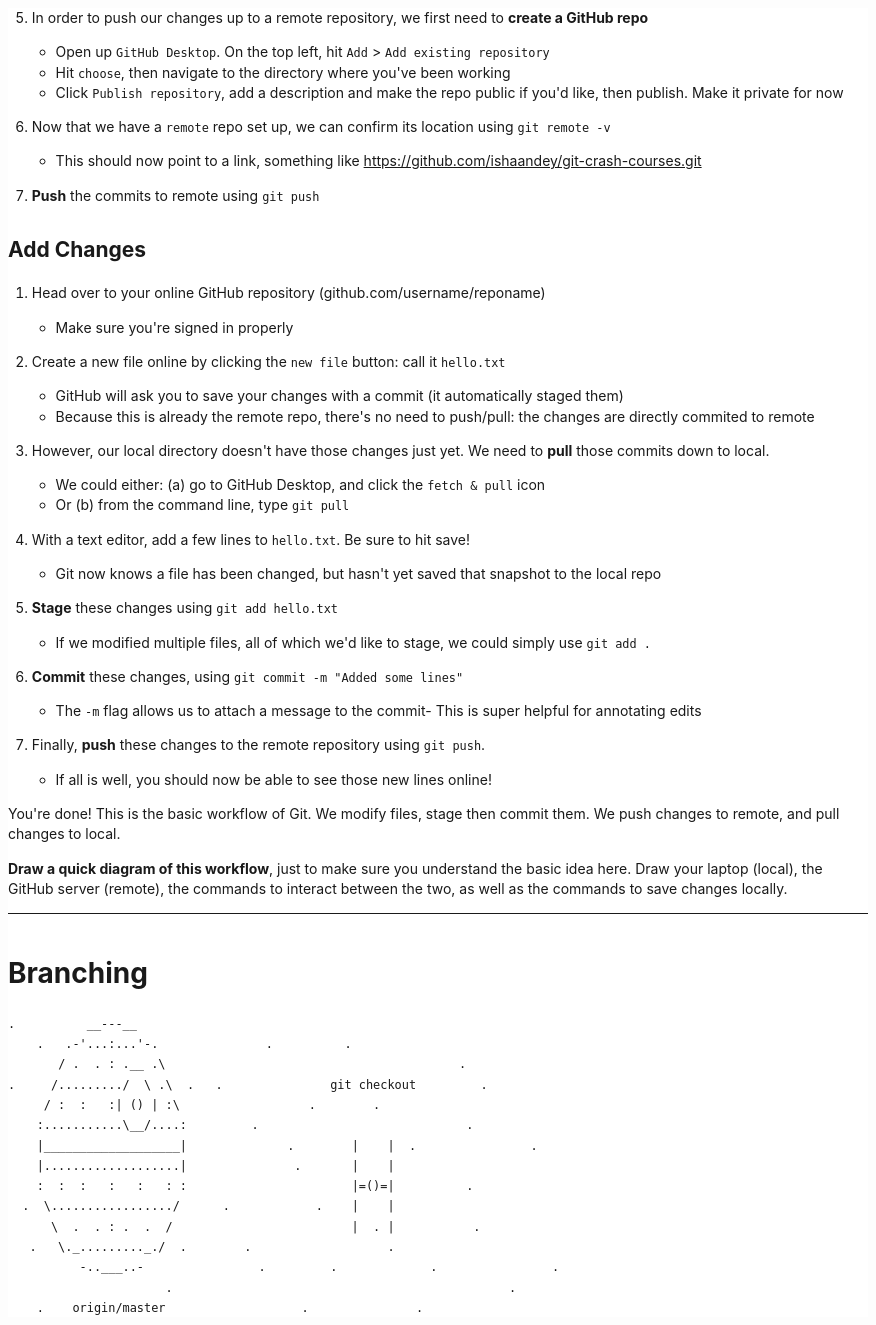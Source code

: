 5. In order to push our changes up to a remote repository, we first need to **create a GitHub repo**
     * Open up `GitHub Desktop`. On the top left, hit `Add` > `Add existing repository`
     * Hit `choose`, then navigate to the directory where you've been working     
     * Click `Publish repository`, add a description and make the repo public if you'd like, then publish. Make it private for now

6. Now that we have a `remote` repo set up, we can confirm its location using `git remote -v`
     * This should now point to a link, something like <https://github.com/ishaandey/git-crash-courses.git>

7. **Push** the commits to remote using `git push`

## Add Changes
1. Head over to your online GitHub repository (github.com/username/reponame) 
    *  Make sure you're signed in properly

2. Create a new file online by clicking the `new file` button: call it `hello.txt`
    *  GitHub will ask you to save your changes with a commit (it automatically staged them)
    *  Because this is already the remote repo, there's no need to push/pull: the changes are directly commited to remote

3. However, our local directory doesn't have those changes just yet. We need to **pull** those commits down to local. 
    - We could either: (a) go to GitHub Desktop, and click the `fetch & pull` icon
    - Or (b) from the command line, type `git pull`

4. With a text editor, add a few lines to `hello.txt`. Be sure to hit save!
    - Git now knows a file has been changed, but hasn't yet saved that snapshot to the local repo

5. **Stage** these changes using `git add hello.txt`
    - If we modified multiple files, all of which we'd like to stage, we could simply use `git add .`

6. **Commit** these changes, using `git commit -m "Added some lines"`
    - The `-m` flag allows us to attach a message to the commit- This is super helpful for annotating edits

7. Finally, **push** these changes to the remote repository using `git push`. 
    - If all is well, you should now be able to see those new lines online!

You're done! This is the basic workflow of Git. We modify files, stage then commit them. We push changes to remote, and pull changes to local.

**Draw a quick diagram of this workflow**, just to make sure you understand the basic idea here. Draw your laptop (local), the GitHub server (remote), the commands to interact between the two, as well as the commands to save changes locally.

---------

# Branching

```
.          __---__
    .   .-'...:...'-.               .          .
       / .  . : .__ .\                                         .
.     /........./  \ .\  .   .               git checkout         .
     / :  :   :| () | :\                  .        .
    :...........\__/....:         .                             .
    |___________________|              .        |    |  .                .
    |...................|               .       |    |
    :  :  :   :   :   : :                       |=()=|          .
  .  \................./      .            .    |    |
      \  .  . : .  .  /                         |  . |           .
   .   \._........._./  .        .                   .
          -..___..-                .         .             .                .
                      .                                               .
    .    origin/master                   .               .       
```